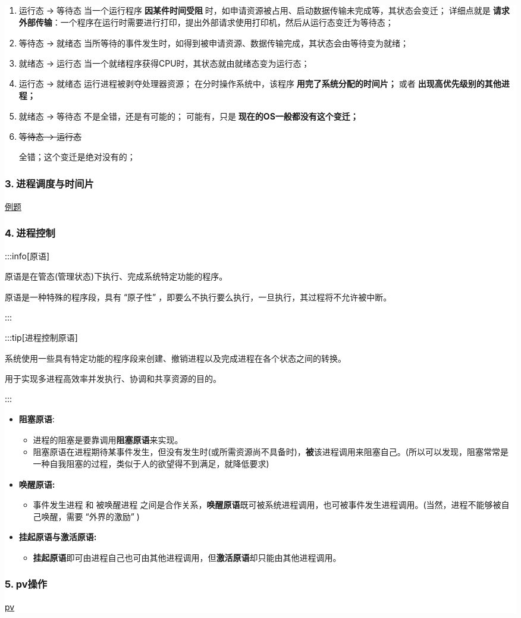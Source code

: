 1. 运行态 → 等待态
   当一个运行程序 **因某件时间受阻** 时，如申请资源被占用、启动数据传输未完成等，其状态会变迁；
   详细点就是 **请求外部传输**：一个程序在运行时需要进行打印，提出外部请求使用打印机，然后从运行态变迁为等待态；

2. 等待态 → 就绪态
   当所等待的事件发生时，如得到被申请资源、数据传输完成，其状态会由等待变为就绪；

3. 就绪态 → 运行态
   当一个就绪程序获得CPU时，其状态就由就绪态变为运行态；

4. 运行态 → 就绪态
   运行进程被剥夺处理器资源；
   在分时操作系统中，该程序 **用完了系统分配的时间片；**
   或者 **出现高优先级别的其他进程；**

5. 就绪态 → 等待态
   不是全错，还是有可能的；
   可能有，只是 **现在的OS一般都没有这个变迁；**

6. ~~等待态 → 运行态~~

   全错；这个变迁是绝对没有的；

### 3. 进程调度与时间片

[例题](https://blog.csdn.net/wang123456___/article/details/115918252)

### 4. 进程控制

:::info[原语]

原语是在管态(管理状态)下执行、完成系统特定功能的程序。

原语是一种特殊的程序段，具有 “原子性” ，即要么不执行要么执行，一旦执行，其过程将不允许被中断。

:::

:::tip[进程控制原语]

系统使用一些具有特定功能的程序段来创建、撤销进程以及完成进程在各个状态之间的转换。

用于实现多进程高效率并发执行、协调和共享资源的目的。

:::

- **阻塞原语**: 
  - 进程的阻塞是要靠调用**阻塞原语**来实现。
  - 阻塞原语在进程期待某事件发生，但没有发生时(或所需资源尚不具备时)，**被**该进程调用来阻塞自己。(所以可以发现，阻塞常常是一种自我阻塞的过程，类似于人的欲望得不到满足，就降低要求)

- **唤醒原语:**
  - 事件发生进程 和 被唤醒进程 之间是合作关系，**唤醒原语**既可被系统进程调用，也可被事件发生进程调用。(当然，进程不能够被自己唤醒，需要 “外界的激励” )
- **挂起原语与激活原语:**
  - **挂起原语**即可由进程自己也可由其他进程调用，但**激活原语**却只能由其他进程调用。

### 5. pv操作

[pv](https://www.bilibili.com/video/BV1Q4411C7fV?spm_id_from=333.788.recommend_more_video.0&vd_source=e78b62288c23cb38416547e4a3abaa61)
